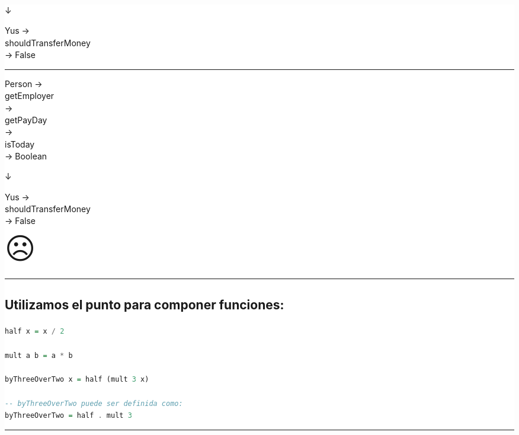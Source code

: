<p class="arrow">&darr;</p>

<div class="chain">
  <span class="blue">Yus</span>
  <span class="arrow">&rarr;</span>
  <div class="block service-block">shouldTransferMoney</div>
  <span class="arrow transparent">&rarr;</span>
  <span class="transparent">False</span>
</div>

---

<div class="chain">
  <span class="blue">Person</span>
  <span class="arrow">&rarr;</span>
  <div class="block">getEmployer</div>
  <span class="arrow">&rarr;</span>
  <div class="block">getPayDay</div>
  <span class="arrow">&rarr;</span>
  <div class="block">isToday</div>
  <span class="arrow">&rarr;</span>
  <span class="blue">Boolean</span>
</div>

<p class="arrow">&darr;</p>

<div class="chain">
  <span class="blue">Yus</span>
  <span class="arrow">&rarr;</span>
  <div class="block service-block">shouldTransferMoney</div>
  <span class="arrow">&rarr;</span>
  <span class="blue">False</span>
</div>

<div class="note" style="font-size: 50px">
  &#9785;
</div>

---

## Utilizamos el punto para componer funciones:

```haskell
half x = x / 2

mult a b = a * b

byThreeOverTwo x = half (mult 3 x)

-- byThreeOverTwo puede ser definida como:
byThreeOverTwo = half . mult 3
```

---
